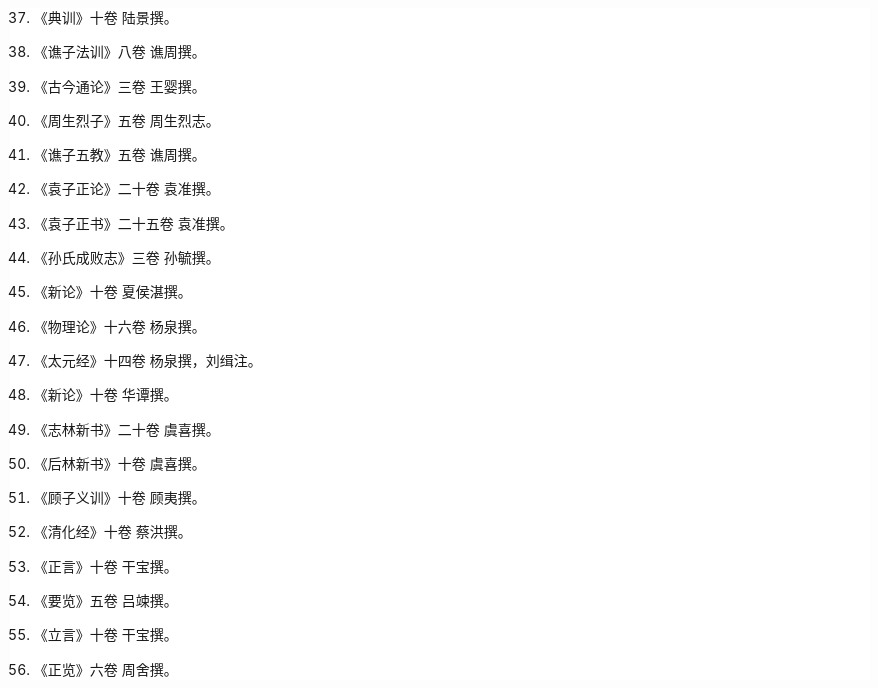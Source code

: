 37. <span id="志第二十七_经籍下-37"></span>
《典训》十卷 陆景撰。

38. <span id="志第二十七_经籍下-38"></span>
《谯子法训》八卷 谯周撰。

39. <span id="志第二十七_经籍下-39"></span>
《古今通论》三卷 王婴撰。

40. <span id="志第二十七_经籍下-40"></span>
《周生烈子》五卷 周生烈志。

41. <span id="志第二十七_经籍下-41"></span>
《谯子五教》五卷 谯周撰。

42. <span id="志第二十七_经籍下-42"></span>
《袁子正论》二十卷 袁准撰。

43. <span id="志第二十七_经籍下-43"></span>
《袁子正书》二十五卷 袁准撰。

44. <span id="志第二十七_经籍下-44"></span>
《孙氏成败志》三卷 孙毓撰。

45. <span id="志第二十七_经籍下-45"></span>
《新论》十卷 夏侯湛撰。

46. <span id="志第二十七_经籍下-46"></span>
《物理论》十六卷 杨泉撰。

47. <span id="志第二十七_经籍下-47"></span>
《太元经》十四卷 杨泉撰，刘缉注。

48. <span id="志第二十七_经籍下-48"></span>
《新论》十卷 华谭撰。

49. <span id="志第二十七_经籍下-49"></span>
《志林新书》二十卷 虞喜撰。

50. <span id="志第二十七_经籍下-50"></span>
《后林新书》十卷 虞喜撰。

51. <span id="志第二十七_经籍下-51"></span>
《顾子义训》十卷 顾夷撰。

52. <span id="志第二十七_经籍下-52"></span>
《清化经》十卷 蔡洪撰。

53. <span id="志第二十七_经籍下-53"></span>
《正言》十卷 干宝撰。

54. <span id="志第二十七_经籍下-54"></span>
《要览》五卷 吕竦撰。

55. <span id="志第二十七_经籍下-55"></span>
《立言》十卷 干宝撰。

56. <span id="志第二十七_经籍下-56"></span>
《正览》六卷 周舍撰。
